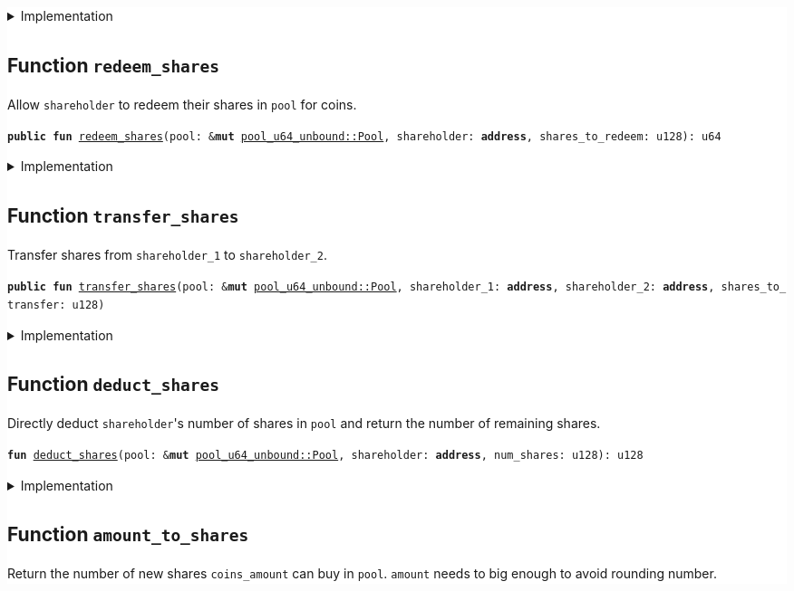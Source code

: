

<details><summary>Implementation</summary></details>

<a name="0x1_pool_u64_unbound_redeem_shares"></a>

## Function `redeem_shares`

Allow <code>shareholder</code> to redeem their shares in <code>pool</code> for coins.


<pre><code><b>public</b> <b>fun</b> <a href="pool_u64_unbound.md#0x1_pool_u64_unbound_redeem_shares">redeem_shares</a>(pool: &<b>mut</b> <a href="pool_u64_unbound.md#0x1_pool_u64_unbound_Pool">pool_u64_unbound::Pool</a>, shareholder: <b>address</b>, shares_to_redeem: u128): u64
</code></pre>



<details><summary>Implementation</summary></details>

<a name="0x1_pool_u64_unbound_transfer_shares"></a>

## Function `transfer_shares`

Transfer shares from <code>shareholder_1</code> to <code>shareholder_2</code>.


<pre><code><b>public</b> <b>fun</b> <a href="pool_u64_unbound.md#0x1_pool_u64_unbound_transfer_shares">transfer_shares</a>(pool: &<b>mut</b> <a href="pool_u64_unbound.md#0x1_pool_u64_unbound_Pool">pool_u64_unbound::Pool</a>, shareholder_1: <b>address</b>, shareholder_2: <b>address</b>, shares_to_transfer: u128)
</code></pre>



<details><summary>Implementation</summary></details>

<a name="0x1_pool_u64_unbound_deduct_shares"></a>

## Function `deduct_shares`

Directly deduct <code>shareholder</code>'s number of shares in <code>pool</code> and return the number of remaining shares.


<pre><code><b>fun</b> <a href="pool_u64_unbound.md#0x1_pool_u64_unbound_deduct_shares">deduct_shares</a>(pool: &<b>mut</b> <a href="pool_u64_unbound.md#0x1_pool_u64_unbound_Pool">pool_u64_unbound::Pool</a>, shareholder: <b>address</b>, num_shares: u128): u128
</code></pre>



<details><summary>Implementation</summary></details>

<a name="0x1_pool_u64_unbound_amount_to_shares"></a>

## Function `amount_to_shares`

Return the number of new shares <code>coins_amount</code> can buy in <code>pool</code>.
<code>amount</code> needs to big enough to avoid rounding number.
